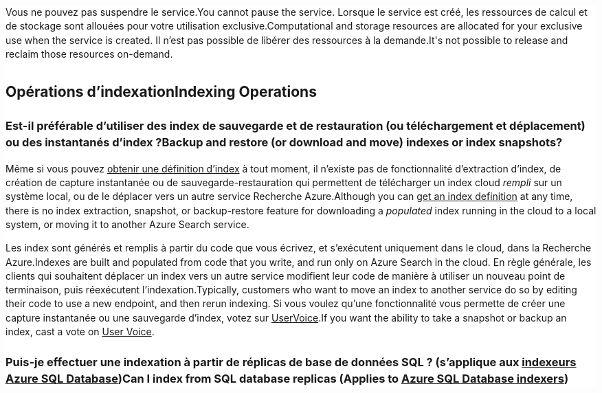 <span data-ttu-id="bef15-118">Vous ne pouvez pas suspendre le service.</span><span class="sxs-lookup"><span data-stu-id="bef15-118">You cannot pause the service.</span></span> <span data-ttu-id="bef15-119">Lorsque le service est créé, les ressources de calcul et de stockage sont allouées pour votre utilisation exclusive.</span><span class="sxs-lookup"><span data-stu-id="bef15-119">Computational and storage resources are allocated for your exclusive use when the service is created.</span></span> <span data-ttu-id="bef15-120">Il n’est pas possible de libérer des ressources à la demande.</span><span class="sxs-lookup"><span data-stu-id="bef15-120">It's not possible to release and reclaim those resources on-demand.</span></span> 

## <a name="indexing-operations"></a><span data-ttu-id="bef15-121">Opérations d’indexation</span><span class="sxs-lookup"><span data-stu-id="bef15-121">Indexing Operations</span></span>

### <a name="backup-and-restore-or-download-and-move-indexes-or-index-snapshots"></a><span data-ttu-id="bef15-122">Est-il préférable d’utiliser des index de sauvegarde et de restauration (ou téléchargement et déplacement) ou des instantanés d’index ?</span><span class="sxs-lookup"><span data-stu-id="bef15-122">Backup and restore (or download and move) indexes or index snapshots?</span></span>

<span data-ttu-id="bef15-123">Même si vous pouvez [obtenir une définition d’index](https://docs.microsoft.com/rest/api/searchservice/get-index) à tout moment, il n’existe pas de fonctionnalité d’extraction d’index, de création de capture instantanée ou de sauvegarde-restauration qui permettent de télécharger un index cloud *rempli* sur un système local, ou de le déplacer vers un autre service Recherche Azure.</span><span class="sxs-lookup"><span data-stu-id="bef15-123">Although you can [get an index definition](https://docs.microsoft.com/rest/api/searchservice/get-index) at any time, there is no index extraction, snapshot, or backup-restore feature for downloading a *populated* index running in the cloud to a local system, or moving it to another Azure Search service.</span></span> 

<span data-ttu-id="bef15-124">Les index sont générés et remplis à partir du code que vous écrivez, et s’exécutent uniquement dans le cloud, dans la Recherche Azure.</span><span class="sxs-lookup"><span data-stu-id="bef15-124">Indexes are built and populated from code that you write, and run only on Azure Search in the cloud.</span></span> <span data-ttu-id="bef15-125">En règle générale, les clients qui souhaitent déplacer un index vers un autre service modifient leur code de manière à utiliser un nouveau point de terminaison, puis réexécutent l’indexation.</span><span class="sxs-lookup"><span data-stu-id="bef15-125">Typically, customers who want to move an index to another service do so by editing their code to use a new endpoint, and then rerun indexing.</span></span> <span data-ttu-id="bef15-126">Si vous voulez qu’une fonctionnalité vous permette de créer une capture instantanée ou une sauvegarde d’index, votez sur [UserVoice](https://feedback.azure.com/forums/263029-azure-search/suggestions/8021610-backup-snapshot-of-index).</span><span class="sxs-lookup"><span data-stu-id="bef15-126">If you want the ability to take a snapshot or backup an index, cast a vote on [User Voice](https://feedback.azure.com/forums/263029-azure-search/suggestions/8021610-backup-snapshot-of-index).</span></span>

### <a name="can-i-index-from-sql-database-replicas-applies-to-azure-sql-database-indexershttpsdocsmicrosoftcomazuresearchsearch-howto-connecting-azure-sql-database-to-azure-search-using-indexers"></a><span data-ttu-id="bef15-127">Puis-je effectuer une indexation à partir de réplicas de base de données SQL ? (s’applique aux [indexeurs Azure SQL Database](https://docs.microsoft.com/azure/search/search-howto-connecting-azure-sql-database-to-azure-search-using-indexers))</span><span class="sxs-lookup"><span data-stu-id="bef15-127">Can I index from SQL database replicas (Applies to [Azure SQL Database indexers](https://docs.microsoft.com/azure/search/search-howto-connecting-azure-sql-database-to-azure-search-using-indexers))</span></span>
